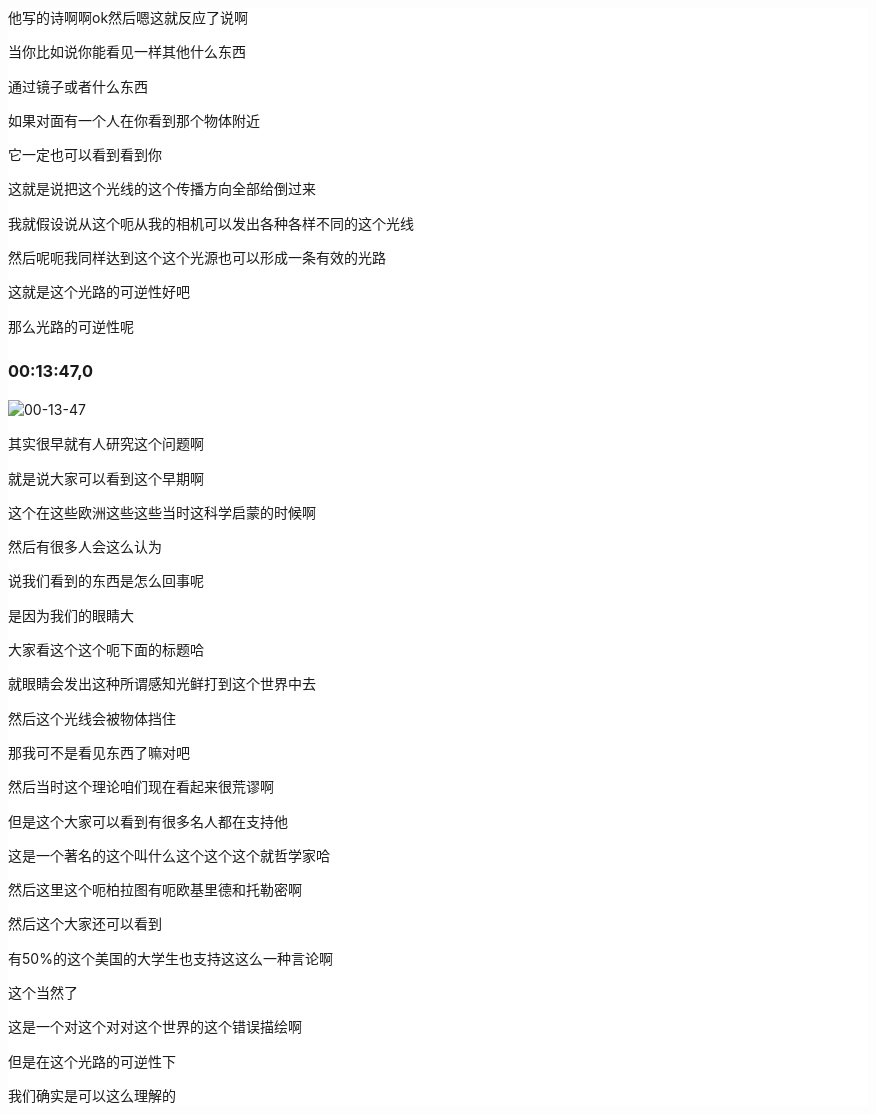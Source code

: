 他写的诗啊啊ok然后嗯这就反应了说啊

当你比如说你能看见一样其他什么东西

通过镜子或者什么东西

如果对面有一个人在你看到那个物体附近

它一定也可以看到看到你

这就是说把这个光线的这个传播方向全部给倒过来

我就假设说从这个呃从我的相机可以发出各种各样不同的这个光线

然后呢呃我同样达到这个这个光源也可以形成一条有效的光路

这就是这个光路的可逆性好吧

那么光路的可逆性呢


### 00:13:47,0

![00-13-47](tmp/00-13-47.jpg)

其实很早就有人研究这个问题啊

就是说大家可以看到这个早期啊

这个在这些欧洲这些这些当时这科学启蒙的时候啊

然后有很多人会这么认为

说我们看到的东西是怎么回事呢

是因为我们的眼睛大

大家看这个这个呃下面的标题哈

就眼睛会发出这种所谓感知光鲜打到这个世界中去

然后这个光线会被物体挡住

那我可不是看见东西了嘛对吧

然后当时这个理论咱们现在看起来很荒谬啊

但是这个大家可以看到有很多名人都在支持他

这是一个著名的这个叫什么这个这个这个就哲学家哈

然后这里这个呃柏拉图有呃欧基里德和托勒密啊

然后这个大家还可以看到

有50%的这个美国的大学生也支持这这么一种言论啊

这个当然了

这是一个对这个对对这个世界的这个错误描绘啊

但是在这个光路的可逆性下

我们确实是可以这么理解的
